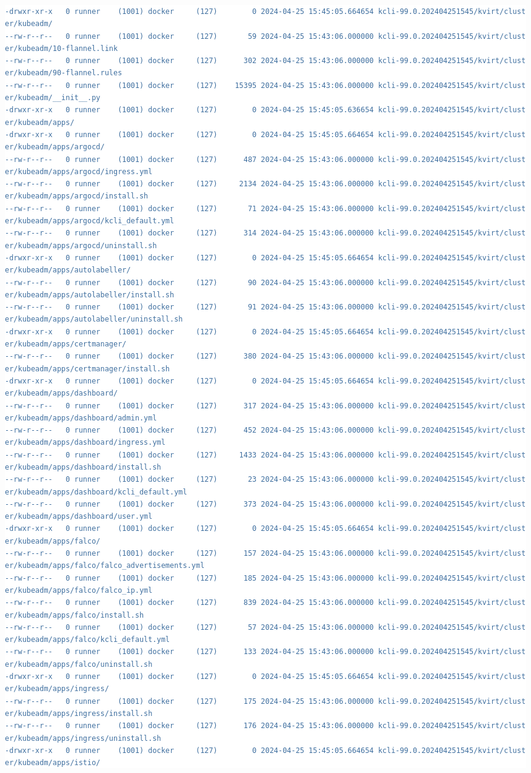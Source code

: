 ```diff
-drwxr-xr-x   0 runner    (1001) docker     (127)        0 2024-04-25 15:45:05.664654 kcli-99.0.202404251545/kvirt/cluster/kubeadm/
--rw-r--r--   0 runner    (1001) docker     (127)       59 2024-04-25 15:43:06.000000 kcli-99.0.202404251545/kvirt/cluster/kubeadm/10-flannel.link
--rw-r--r--   0 runner    (1001) docker     (127)      302 2024-04-25 15:43:06.000000 kcli-99.0.202404251545/kvirt/cluster/kubeadm/90-flannel.rules
--rw-r--r--   0 runner    (1001) docker     (127)    15395 2024-04-25 15:43:06.000000 kcli-99.0.202404251545/kvirt/cluster/kubeadm/__init__.py
-drwxr-xr-x   0 runner    (1001) docker     (127)        0 2024-04-25 15:45:05.636654 kcli-99.0.202404251545/kvirt/cluster/kubeadm/apps/
-drwxr-xr-x   0 runner    (1001) docker     (127)        0 2024-04-25 15:45:05.664654 kcli-99.0.202404251545/kvirt/cluster/kubeadm/apps/argocd/
--rw-r--r--   0 runner    (1001) docker     (127)      487 2024-04-25 15:43:06.000000 kcli-99.0.202404251545/kvirt/cluster/kubeadm/apps/argocd/ingress.yml
--rw-r--r--   0 runner    (1001) docker     (127)     2134 2024-04-25 15:43:06.000000 kcli-99.0.202404251545/kvirt/cluster/kubeadm/apps/argocd/install.sh
--rw-r--r--   0 runner    (1001) docker     (127)       71 2024-04-25 15:43:06.000000 kcli-99.0.202404251545/kvirt/cluster/kubeadm/apps/argocd/kcli_default.yml
--rw-r--r--   0 runner    (1001) docker     (127)      314 2024-04-25 15:43:06.000000 kcli-99.0.202404251545/kvirt/cluster/kubeadm/apps/argocd/uninstall.sh
-drwxr-xr-x   0 runner    (1001) docker     (127)        0 2024-04-25 15:45:05.664654 kcli-99.0.202404251545/kvirt/cluster/kubeadm/apps/autolabeller/
--rw-r--r--   0 runner    (1001) docker     (127)       90 2024-04-25 15:43:06.000000 kcli-99.0.202404251545/kvirt/cluster/kubeadm/apps/autolabeller/install.sh
--rw-r--r--   0 runner    (1001) docker     (127)       91 2024-04-25 15:43:06.000000 kcli-99.0.202404251545/kvirt/cluster/kubeadm/apps/autolabeller/uninstall.sh
-drwxr-xr-x   0 runner    (1001) docker     (127)        0 2024-04-25 15:45:05.664654 kcli-99.0.202404251545/kvirt/cluster/kubeadm/apps/certmanager/
--rw-r--r--   0 runner    (1001) docker     (127)      380 2024-04-25 15:43:06.000000 kcli-99.0.202404251545/kvirt/cluster/kubeadm/apps/certmanager/install.sh
-drwxr-xr-x   0 runner    (1001) docker     (127)        0 2024-04-25 15:45:05.664654 kcli-99.0.202404251545/kvirt/cluster/kubeadm/apps/dashboard/
--rw-r--r--   0 runner    (1001) docker     (127)      317 2024-04-25 15:43:06.000000 kcli-99.0.202404251545/kvirt/cluster/kubeadm/apps/dashboard/admin.yml
--rw-r--r--   0 runner    (1001) docker     (127)      452 2024-04-25 15:43:06.000000 kcli-99.0.202404251545/kvirt/cluster/kubeadm/apps/dashboard/ingress.yml
--rw-r--r--   0 runner    (1001) docker     (127)     1433 2024-04-25 15:43:06.000000 kcli-99.0.202404251545/kvirt/cluster/kubeadm/apps/dashboard/install.sh
--rw-r--r--   0 runner    (1001) docker     (127)       23 2024-04-25 15:43:06.000000 kcli-99.0.202404251545/kvirt/cluster/kubeadm/apps/dashboard/kcli_default.yml
--rw-r--r--   0 runner    (1001) docker     (127)      373 2024-04-25 15:43:06.000000 kcli-99.0.202404251545/kvirt/cluster/kubeadm/apps/dashboard/user.yml
-drwxr-xr-x   0 runner    (1001) docker     (127)        0 2024-04-25 15:45:05.664654 kcli-99.0.202404251545/kvirt/cluster/kubeadm/apps/falco/
--rw-r--r--   0 runner    (1001) docker     (127)      157 2024-04-25 15:43:06.000000 kcli-99.0.202404251545/kvirt/cluster/kubeadm/apps/falco/falco_advertisements.yml
--rw-r--r--   0 runner    (1001) docker     (127)      185 2024-04-25 15:43:06.000000 kcli-99.0.202404251545/kvirt/cluster/kubeadm/apps/falco/falco_ip.yml
--rw-r--r--   0 runner    (1001) docker     (127)      839 2024-04-25 15:43:06.000000 kcli-99.0.202404251545/kvirt/cluster/kubeadm/apps/falco/install.sh
--rw-r--r--   0 runner    (1001) docker     (127)       57 2024-04-25 15:43:06.000000 kcli-99.0.202404251545/kvirt/cluster/kubeadm/apps/falco/kcli_default.yml
--rw-r--r--   0 runner    (1001) docker     (127)      133 2024-04-25 15:43:06.000000 kcli-99.0.202404251545/kvirt/cluster/kubeadm/apps/falco/uninstall.sh
-drwxr-xr-x   0 runner    (1001) docker     (127)        0 2024-04-25 15:45:05.664654 kcli-99.0.202404251545/kvirt/cluster/kubeadm/apps/ingress/
--rw-r--r--   0 runner    (1001) docker     (127)      175 2024-04-25 15:43:06.000000 kcli-99.0.202404251545/kvirt/cluster/kubeadm/apps/ingress/install.sh
--rw-r--r--   0 runner    (1001) docker     (127)      176 2024-04-25 15:43:06.000000 kcli-99.0.202404251545/kvirt/cluster/kubeadm/apps/ingress/uninstall.sh
-drwxr-xr-x   0 runner    (1001) docker     (127)        0 2024-04-25 15:45:05.664654 kcli-99.0.202404251545/kvirt/cluster/kubeadm/apps/istio/
```